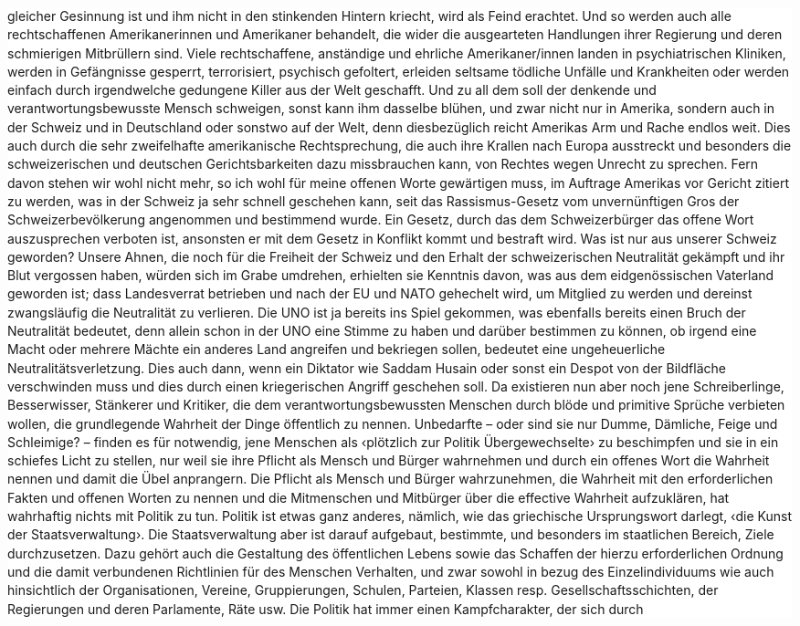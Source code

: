 gleicher Gesinnung ist und ihm nicht in den stinkenden Hintern kriecht, wird als Feind erachtet. Und so
werden auch alle rechtschaffenen Amerikanerinnen und Amerikaner behandelt, die wider die ausgearteten Handlungen ihrer Regierung und deren schmierigen Mitbrüllern sind. Viele rechtschaffene, anständige und ehrliche Amerikaner/innen landen in psychiatrischen Kliniken, werden in Gefängnisse gesperrt, terrorisiert, psychisch gefoltert, erleiden seltsame tödliche Unfälle und Krankheiten oder werden
einfach durch irgendwelche gedungene Killer aus der Welt geschafft. Und zu all dem soll der denkende
und verantwortungsbewusste Mensch schweigen, sonst kann ihm dasselbe blühen, und zwar nicht nur in
Amerika, sondern auch in der Schweiz und in Deutschland oder sonstwo auf der Welt, denn diesbezüglich reicht Amerikas Arm und Rache endlos weit. Dies auch durch die sehr zweifelhafte amerikanische
Rechtsprechung, die auch ihre Krallen nach Europa ausstreckt und besonders die schweizerischen und
deutschen Gerichtsbarkeiten dazu missbrauchen kann, von Rechtes wegen Unrecht zu sprechen. Fern
davon stehen wir wohl nicht mehr, so ich wohl für meine offenen Worte gewärtigen muss, im Auftrage
Amerikas vor Gericht zitiert zu werden, was in der Schweiz ja sehr schnell geschehen kann, seit das
Rassismus-Gesetz vom unvernünftigen Gros der Schweizerbevölkerung angenommen und bestimmend
wurde. Ein Gesetz, durch das dem Schweizerbürger das offene Wort auszusprechen verboten ist, ansonsten
er mit dem Gesetz in Konflikt kommt und bestraft wird. Was ist nur aus unserer Schweiz geworden?
Unsere Ahnen, die noch für die Freiheit der Schweiz und den Erhalt der schweizerischen Neutralität
gekämpft und ihr Blut vergossen haben, würden sich im Grabe umdrehen, erhielten sie Kenntnis davon,
was aus dem eidgenössischen Vaterland geworden ist; dass Landesverrat betrieben und nach der EU und
NATO gehechelt wird, um Mitglied zu werden und dereinst zwangsläufig die Neutralität zu verlieren. Die
UNO ist ja bereits ins Spiel gekommen, was ebenfalls bereits einen Bruch der Neutralität bedeutet, denn
allein schon in der UNO eine Stimme zu haben und darüber bestimmen zu können, ob irgend eine Macht
oder mehrere Mächte ein anderes Land angreifen und bekriegen sollen, bedeutet eine ungeheuerliche
Neutralitätsverletzung. Dies auch dann, wenn ein Diktator wie Saddam Husain oder sonst ein Despot von
der Bildfläche verschwinden muss und dies durch einen kriegerischen Angriff geschehen soll.
Da existieren nun aber noch jene Schreiberlinge, Besserwisser, Stänkerer und Kritiker, die dem verantwortungsbewussten Menschen durch blöde und primitive Sprüche verbieten wollen, die grundlegende
Wahrheit der Dinge öffentlich zu nennen. Unbedarfte – oder sind sie nur Dumme, Dämliche, Feige und
Schleimige? – finden es für notwendig, jene Menschen als ‹plötzlich zur Politik Übergewechselte› zu beschimpfen und sie in ein schiefes Licht zu stellen, nur weil sie ihre Pflicht als Mensch und Bürger wahrnehmen und durch ein offenes Wort die Wahrheit nennen und damit die Übel anprangern. Die Pflicht als
Mensch und Bürger wahrzunehmen, die Wahrheit mit den erforderlichen Fakten und offenen Worten zu
nennen und die Mitmenschen und Mitbürger über die effective Wahrheit aufzuklären, hat wahrhaftig
nichts mit Politik zu tun. Politik ist etwas ganz anderes, nämlich, wie das griechische Ursprungswort darlegt, ‹die Kunst der Staatsverwaltung›. Die Staatsverwaltung aber ist darauf aufgebaut, bestimmte, und
besonders im staatlichen Bereich, Ziele durchzusetzen. Dazu gehört auch die Gestaltung des öffentlichen
Lebens sowie das Schaffen der hierzu erforderlichen Ordnung und die damit verbundenen Richtlinien für
des Menschen Verhalten, und zwar sowohl in bezug des Einzelindividuums wie auch hinsichtlich der
Organisationen, Vereine, Gruppierungen, Schulen, Parteien, Klassen resp. Gesellschaftsschichten, der
Regierungen und deren Parlamente, Räte usw. Die Politik hat immer einen Kampfcharakter, der sich durch
